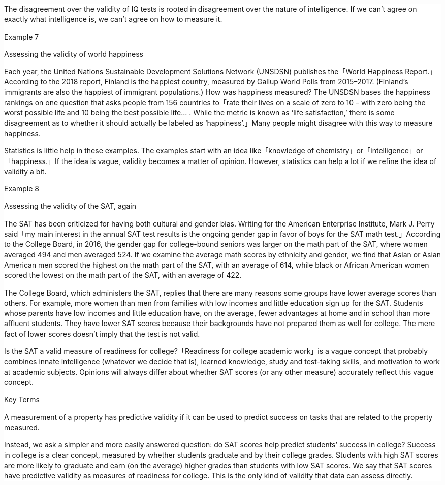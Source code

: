 The disagreement over the validity of IQ tests is rooted in disagreement over the nature of intelligence. If we can’t agree on exactly what intelligence is, we can’t agree on how to measure it.

Example 7

Assessing the validity of world happiness

Each year, the United Nations Sustainable Development Solutions Network (UNSDSN) publishes the「World Happiness Report.」According to the 2018 report, Finland is the happiest country, measured by Gallup World Polls from 2015–2017. (Finland’s immigrants are also the happiest of immigrant populations.) How was happiness measured? The UNSDSN bases the happiness rankings on one question that asks people from 156 countries to「rate their lives on a scale of zero to 10 – with zero being the worst possible life and 10 being the best possible life… . While the metric is known as ‘life satisfaction,’ there is some disagreement as to whether it should actually be labeled as ‘happiness’.」Many people might disagree with this way to measure happiness.

Statistics is little help in these examples. The examples start with an idea like「knowledge of chemistry」or「intelligence」or「happiness.」If the idea is vague, validity becomes a matter of opinion. However, statistics can help a lot if we refine the idea of validity a bit.

Example 8

Assessing the validity of the SAT, again

The SAT has been criticized for having both cultural and gender bias. Writing for the American Enterprise Institute, Mark J. Perry said「my main interest in the annual SAT test results is the ongoing gender gap in favor of boys for the SAT math test.」According to the College Board, in 2016, the gender gap for college-bound seniors was larger on the math part of the SAT, where women averaged 494 and men averaged 524. If we examine the average math scores by ethnicity and gender, we find that Asian or Asian American men scored the highest on the math part of the SAT, with an average of 614, while black or African American women scored the lowest on the math part of the SAT, with an average of 422.

The College Board, which administers the SAT, replies that there are many reasons some groups have lower average scores than others. For example, more women than men from families with low incomes and little education sign up for the SAT. Students whose parents have low incomes and little education have, on the average, fewer advantages at home and in school than more affluent students. They have lower SAT scores because their backgrounds have not prepared them as well for college. The mere fact of lower scores doesn’t imply that the test is not valid.

Is the SAT a valid measure of readiness for college?「Readiness for college academic work」is a vague concept that probably combines innate intelligence (whatever we decide that is), learned knowledge, study and test-taking skills, and motivation to work at academic subjects. Opinions will always differ about whether SAT scores (or any other measure) accurately reflect this vague concept.

Key Terms

A measurement of a property has predictive validity if it can be used to predict success on tasks that are related to the property measured.

Instead, we ask a simpler and more easily answered question: do SAT scores help predict students’ success in college? Success in college is a clear concept, measured by whether students graduate and by their college grades. Students with high SAT scores are more likely to graduate and earn (on the average) higher grades than students with low SAT scores. We say that SAT scores have predictive validity as measures of readiness for college. This is the only kind of validity that data can assess directly.
